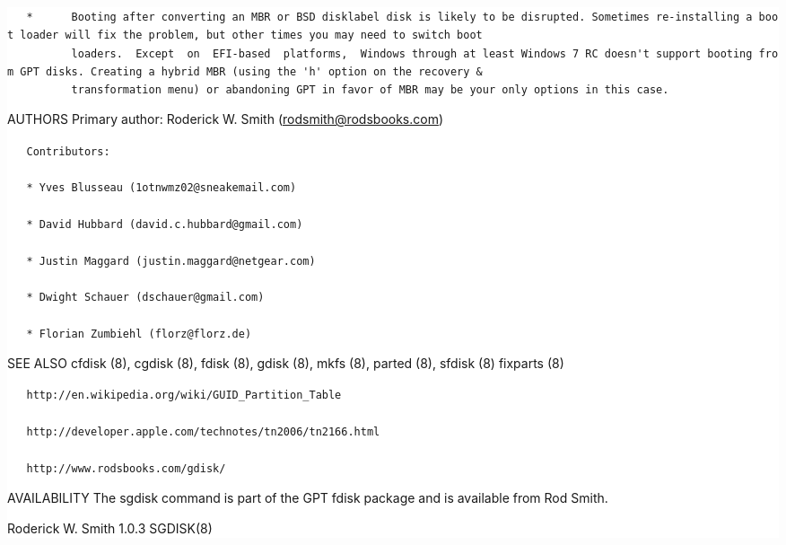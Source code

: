        *      Booting after converting an MBR or BSD disklabel disk is likely to be disrupted. Sometimes re-installing a boot loader will fix the problem, but other times you may need to switch boot
              loaders.  Except  on  EFI-based  platforms,  Windows through at least Windows 7 RC doesn't support booting from GPT disks. Creating a hybrid MBR (using the 'h' option on the recovery &
              transformation menu) or abandoning GPT in favor of MBR may be your only options in this case.

AUTHORS
       Primary author: Roderick W. Smith (rodsmith@rodsbooks.com)

       Contributors:

       * Yves Blusseau (1otnwmz02@sneakemail.com)

       * David Hubbard (david.c.hubbard@gmail.com)

       * Justin Maggard (justin.maggard@netgear.com)

       * Dwight Schauer (dschauer@gmail.com)

       * Florian Zumbiehl (florz@florz.de)

SEE ALSO
       cfdisk (8), cgdisk (8), fdisk (8), gdisk (8), mkfs (8), parted (8), sfdisk (8) fixparts (8)

       http://en.wikipedia.org/wiki/GUID_Partition_Table

       http://developer.apple.com/technotes/tn2006/tn2166.html

       http://www.rodsbooks.com/gdisk/

AVAILABILITY
       The sgdisk command is part of the GPT fdisk package and is available from Rod Smith.

Roderick W. Smith                                                                                1.0.3                                                                                       SGDISK(8)
